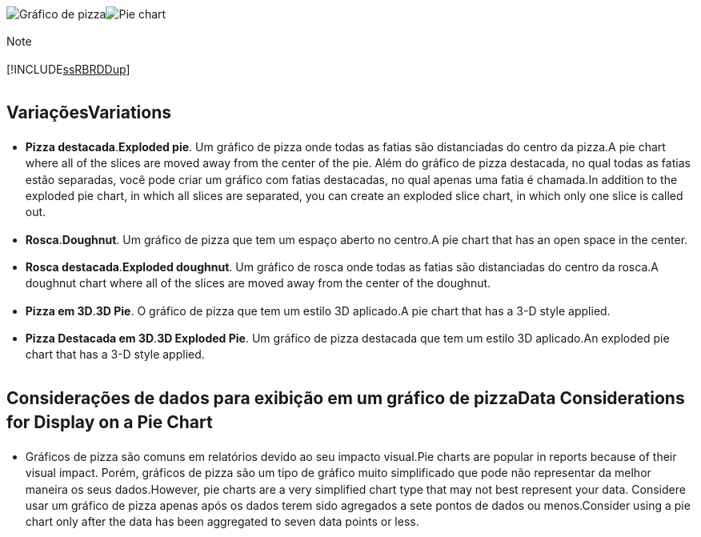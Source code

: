  <span data-ttu-id="c56bf-111">![Gráfico de pizza](../media/piechart.gif "Gráfico de pizza")</span><span class="sxs-lookup"><span data-stu-id="c56bf-111">![Pie chart](../media/piechart.gif "Pie chart")</span></span>  
  
> [!NOTE]  
>  [!INCLUDE[ssRBRDDup](../../includes/ssrbrddup-md.md)]  
  
## <a name="variations"></a><span data-ttu-id="c56bf-112">Variações</span><span class="sxs-lookup"><span data-stu-id="c56bf-112">Variations</span></span>  
  
-   <span data-ttu-id="c56bf-113">**Pizza destacada**.</span><span class="sxs-lookup"><span data-stu-id="c56bf-113">**Exploded pie**.</span></span> <span data-ttu-id="c56bf-114">Um gráfico de pizza onde todas as fatias são distanciadas do centro da pizza.</span><span class="sxs-lookup"><span data-stu-id="c56bf-114">A pie chart where all of the slices are moved away from the center of the pie.</span></span> <span data-ttu-id="c56bf-115">Além do gráfico de pizza destacada, no qual todas as fatias estão separadas, você pode criar um gráfico com fatias destacadas, no qual apenas uma fatia é chamada.</span><span class="sxs-lookup"><span data-stu-id="c56bf-115">In addition to the exploded pie chart, in which all slices are separated, you can create an exploded slice chart, in which only one slice is called out.</span></span>  
  
-   <span data-ttu-id="c56bf-116">**Rosca**.</span><span class="sxs-lookup"><span data-stu-id="c56bf-116">**Doughnut**.</span></span> <span data-ttu-id="c56bf-117">Um gráfico de pizza que tem um espaço aberto no centro.</span><span class="sxs-lookup"><span data-stu-id="c56bf-117">A pie chart that has an open space in the center.</span></span>  
  
-   <span data-ttu-id="c56bf-118">**Rosca destacada**.</span><span class="sxs-lookup"><span data-stu-id="c56bf-118">**Exploded doughnut**.</span></span> <span data-ttu-id="c56bf-119">Um gráfico de rosca onde todas as fatias são distanciadas do centro da rosca.</span><span class="sxs-lookup"><span data-stu-id="c56bf-119">A doughnut chart where all of the slices are moved away from the center of the doughnut.</span></span>  
  
-   <span data-ttu-id="c56bf-120">**Pizza em 3D**.</span><span class="sxs-lookup"><span data-stu-id="c56bf-120">**3D Pie**.</span></span> <span data-ttu-id="c56bf-121">O gráfico de pizza que tem um estilo 3D aplicado.</span><span class="sxs-lookup"><span data-stu-id="c56bf-121">A pie chart that has a 3-D style applied.</span></span>  
  
-   <span data-ttu-id="c56bf-122">**Pizza Destacada em 3D**.</span><span class="sxs-lookup"><span data-stu-id="c56bf-122">**3D Exploded Pie**.</span></span> <span data-ttu-id="c56bf-123">Um gráfico de pizza destacada que tem um estilo 3D aplicado.</span><span class="sxs-lookup"><span data-stu-id="c56bf-123">An exploded pie chart that has a 3-D style applied.</span></span>  
  
## <a name="data-considerations-for-display-on-a-pie-chart"></a><span data-ttu-id="c56bf-124">Considerações de dados para exibição em um gráfico de pizza</span><span class="sxs-lookup"><span data-stu-id="c56bf-124">Data Considerations for Display on a Pie Chart</span></span>  
  
-   <span data-ttu-id="c56bf-125">Gráficos de pizza são comuns em relatórios devido ao seu impacto visual.</span><span class="sxs-lookup"><span data-stu-id="c56bf-125">Pie charts are popular in reports because of their visual impact.</span></span> <span data-ttu-id="c56bf-126">Porém, gráficos de pizza são um tipo de gráfico muito simplificado que pode não representar da melhor maneira os seus dados.</span><span class="sxs-lookup"><span data-stu-id="c56bf-126">However, pie charts are a very simplified chart type that may not best represent your data.</span></span> <span data-ttu-id="c56bf-127">Considere usar um gráfico de pizza apenas após os dados terem sido agregados a sete pontos de dados ou menos.</span><span class="sxs-lookup"><span data-stu-id="c56bf-127">Consider using a pie chart only after the data has been aggregated to seven data points or less.</span></span>  
  